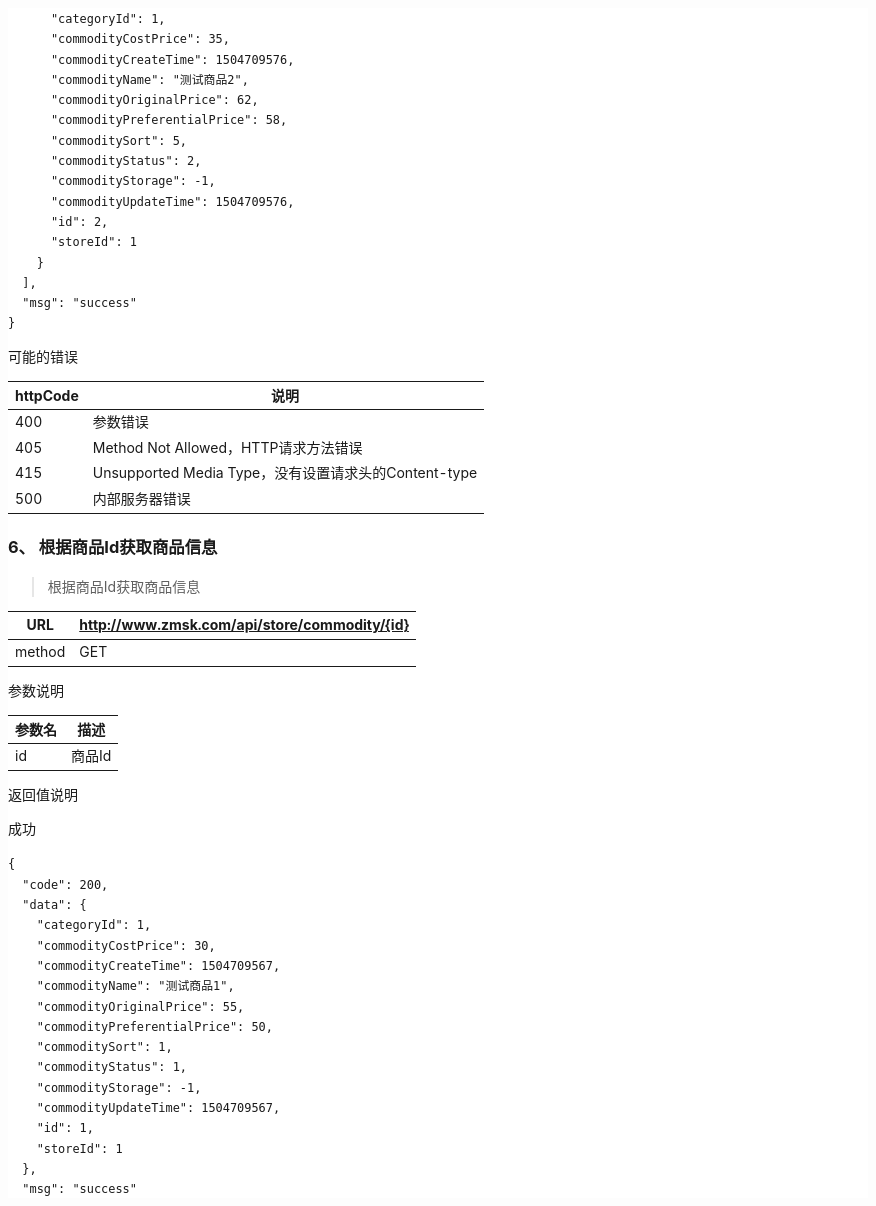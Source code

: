 ```
      "categoryId": 1,
      "commodityCostPrice": 35,
      "commodityCreateTime": 1504709576,
      "commodityName": "测试商品2",
      "commodityOriginalPrice": 62,
      "commodityPreferentialPrice": 58,
      "commoditySort": 5,
      "commodityStatus": 2,
      "commodityStorage": -1,
      "commodityUpdateTime": 1504709576,
      "id": 2,
      "storeId": 1
    }
  ],
  "msg": "success"
}
```

可能的错误

|httpCode|说明|
|---|---|
|400|参数错误|
|405|Method Not Allowed，HTTP请求方法错误|
|415|Unsupported Media Type，没有设置请求头的Content-type|
|500|内部服务器错误|

### 6、 根据商品Id获取商品信息

> 根据商品Id获取商品信息

|URL|http://www.zmsk.com/api/store/commodity/{id}|
|---|---|
|method|GET|

参数说明

|参数名|描述|
|---|---|
|id|商品Id|

返回值说明

成功

```
{
  "code": 200,
  "data": {
    "categoryId": 1,
    "commodityCostPrice": 30,
    "commodityCreateTime": 1504709567,
    "commodityName": "测试商品1",
    "commodityOriginalPrice": 55,
    "commodityPreferentialPrice": 50,
    "commoditySort": 1,
    "commodityStatus": 1,
    "commodityStorage": -1,
    "commodityUpdateTime": 1504709567,
    "id": 1,
    "storeId": 1
  },
  "msg": "success"
```